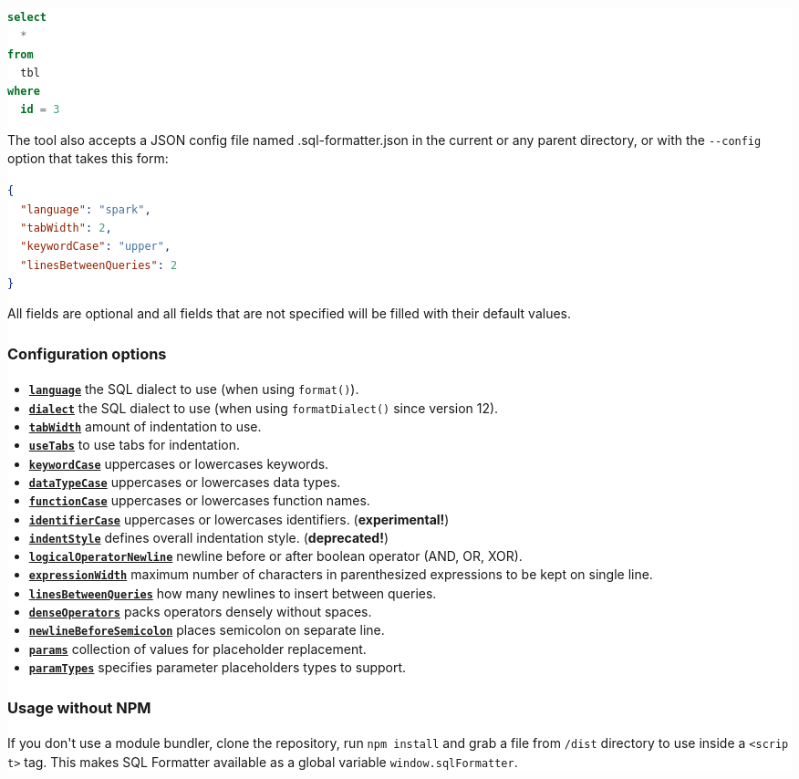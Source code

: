 ```sql
select
  *
from
  tbl
where
  id = 3
```

The tool also accepts a JSON config file named .sql-formatter.json in the current or any parent directory, or with the `--config` option that takes this form:

```json
{
  "language": "spark",
  "tabWidth": 2,
  "keywordCase": "upper",
  "linesBetweenQueries": 2
}
```

All fields are optional and all fields that are not specified will be filled with their default values.

### Configuration options

- [**`language`**](docs/language.md) the SQL dialect to use (when using `format()`).
- [**`dialect`**](docs/dialect.md) the SQL dialect to use (when using `formatDialect()` since version 12).
- [**`tabWidth`**](docs/tabWidth.md) amount of indentation to use.
- [**`useTabs`**](docs/useTabs.md) to use tabs for indentation.
- [**`keywordCase`**](docs/keywordCase.md) uppercases or lowercases keywords.
- [**`dataTypeCase`**](docs/dataTypeCase.md) uppercases or lowercases data types.
- [**`functionCase`**](docs/functionCase.md) uppercases or lowercases function names.
- [**`identifierCase`**](docs/identifierCase.md) uppercases or lowercases identifiers. (**experimental!**)
- [**`indentStyle`**](docs/indentStyle.md) defines overall indentation style. (**deprecated!**)
- [**`logicalOperatorNewline`**](docs/logicalOperatorNewline.md) newline before or after boolean operator (AND, OR, XOR).
- [**`expressionWidth`**](docs/expressionWidth.md) maximum number of characters in parenthesized expressions to be kept on single line.
- [**`linesBetweenQueries`**](docs/linesBetweenQueries.md) how many newlines to insert between queries.
- [**`denseOperators`**](docs/denseOperators.md) packs operators densely without spaces.
- [**`newlineBeforeSemicolon`**](docs/newlineBeforeSemicolon.md) places semicolon on separate line.
- [**`params`**](docs/params.md) collection of values for placeholder replacement.
- [**`paramTypes`**](docs/paramTypes.md) specifies parameter placeholders types to support.

### Usage without NPM

If you don't use a module bundler, clone the repository, run `npm install` and grab a file from `/dist` directory to use inside a `<script>` tag.
This makes SQL Formatter available as a global variable `window.sqlFormatter`.
